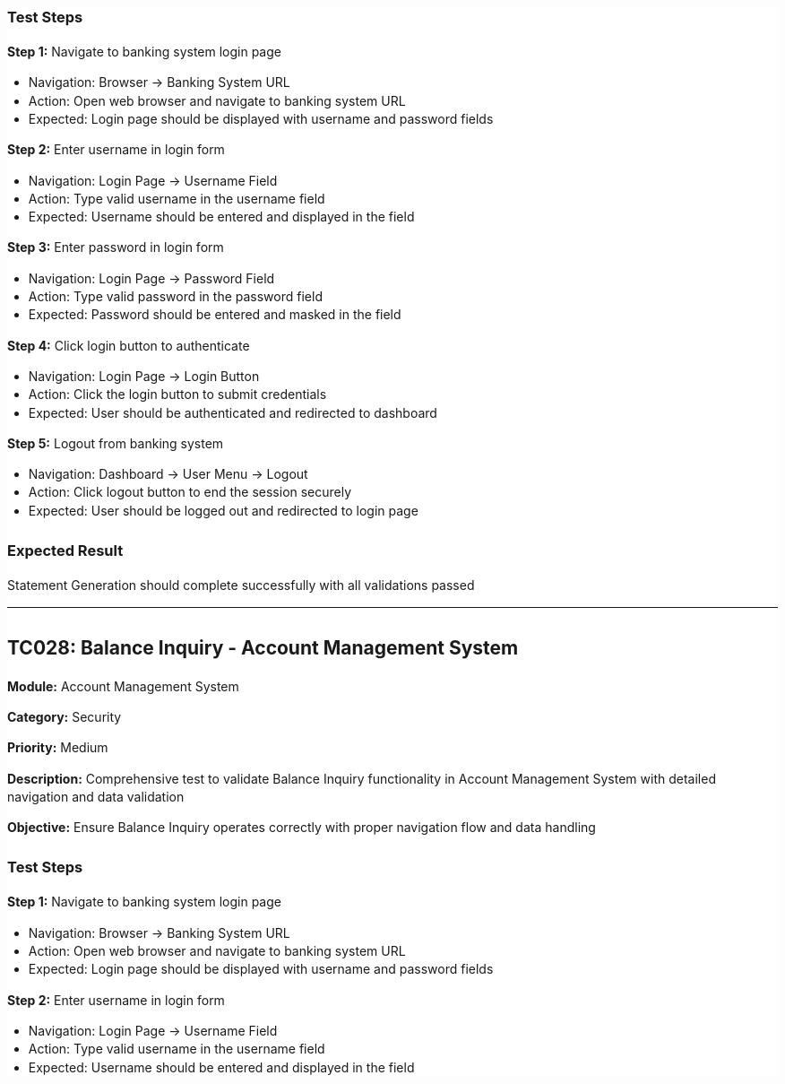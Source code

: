 ### Test Steps

**Step 1:** Navigate to banking system login page
- Navigation: Browser -> Banking System URL
- Action: Open web browser and navigate to banking system URL
- Expected: Login page should be displayed with username and password fields

**Step 2:** Enter username in login form
- Navigation: Login Page -> Username Field
- Action: Type valid username in the username field
- Expected: Username should be entered and displayed in the field

**Step 3:** Enter password in login form
- Navigation: Login Page -> Password Field
- Action: Type valid password in the password field
- Expected: Password should be entered and masked in the field

**Step 4:** Click login button to authenticate
- Navigation: Login Page -> Login Button
- Action: Click the login button to submit credentials
- Expected: User should be authenticated and redirected to dashboard

**Step 5:** Logout from banking system
- Navigation: Dashboard -> User Menu -> Logout
- Action: Click logout button to end the session securely
- Expected: User should be logged out and redirected to login page

### Expected Result

Statement Generation should complete successfully with all validations passed

---

## TC028: Balance Inquiry - Account Management System

**Module:** Account Management System

**Category:** Security

**Priority:** Medium

**Description:** Comprehensive test to validate Balance Inquiry functionality in Account Management System with detailed navigation and data validation

**Objective:** Ensure Balance Inquiry operates correctly with proper navigation flow and data handling

### Test Steps

**Step 1:** Navigate to banking system login page
- Navigation: Browser -> Banking System URL
- Action: Open web browser and navigate to banking system URL
- Expected: Login page should be displayed with username and password fields

**Step 2:** Enter username in login form
- Navigation: Login Page -> Username Field
- Action: Type valid username in the username field
- Expected: Username should be entered and displayed in the field
